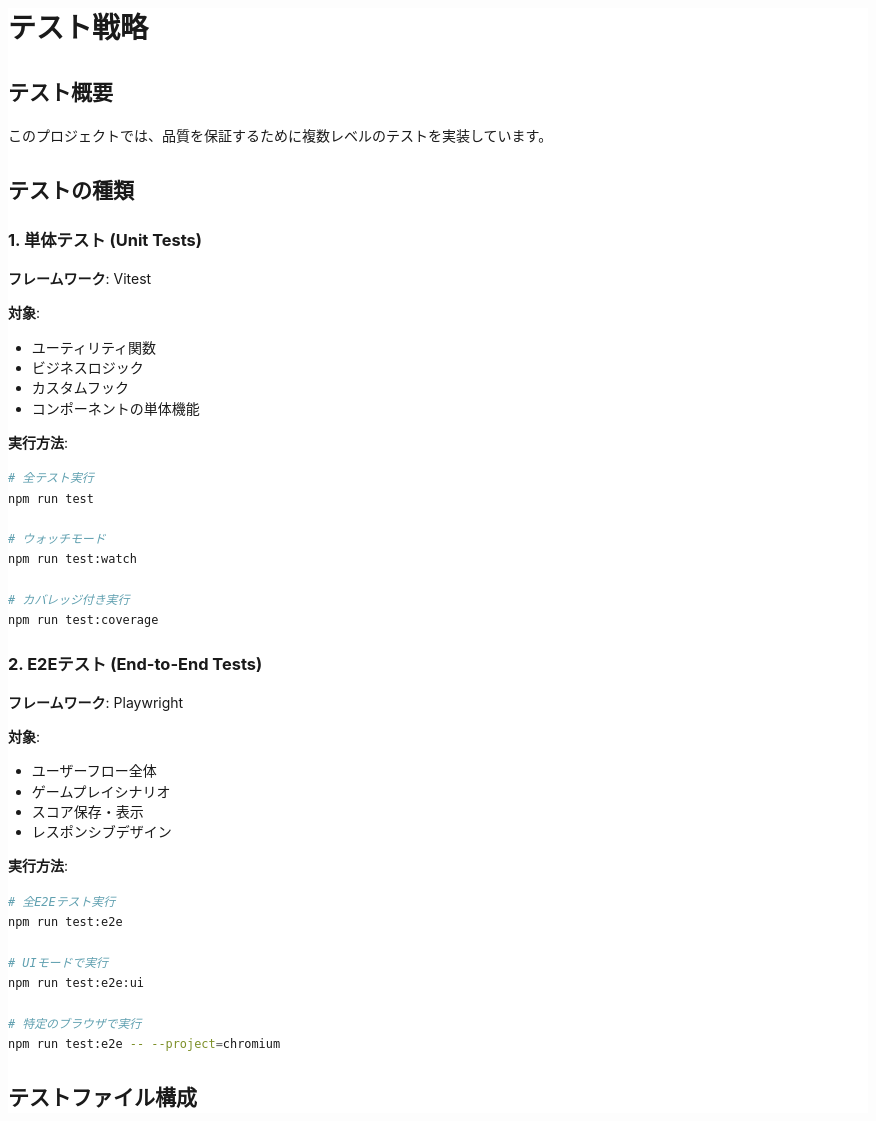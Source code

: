 # テスト戦略

## テスト概要

このプロジェクトでは、品質を保証するために複数レベルのテストを実装しています。

## テストの種類

### 1. 単体テスト (Unit Tests)
**フレームワーク**: Vitest

**対象**:
- ユーティリティ関数
- ビジネスロジック
- カスタムフック
- コンポーネントの単体機能

**実行方法**:
```bash
# 全テスト実行
npm run test

# ウォッチモード
npm run test:watch

# カバレッジ付き実行
npm run test:coverage
```

### 2. E2Eテスト (End-to-End Tests)
**フレームワーク**: Playwright

**対象**:
- ユーザーフロー全体
- ゲームプレイシナリオ
- スコア保存・表示
- レスポンシブデザイン

**実行方法**:
```bash
# 全E2Eテスト実行
npm run test:e2e

# UIモードで実行
npm run test:e2e:ui

# 特定のブラウザで実行
npm run test:e2e -- --project=chromium
```

## テストファイル構成
